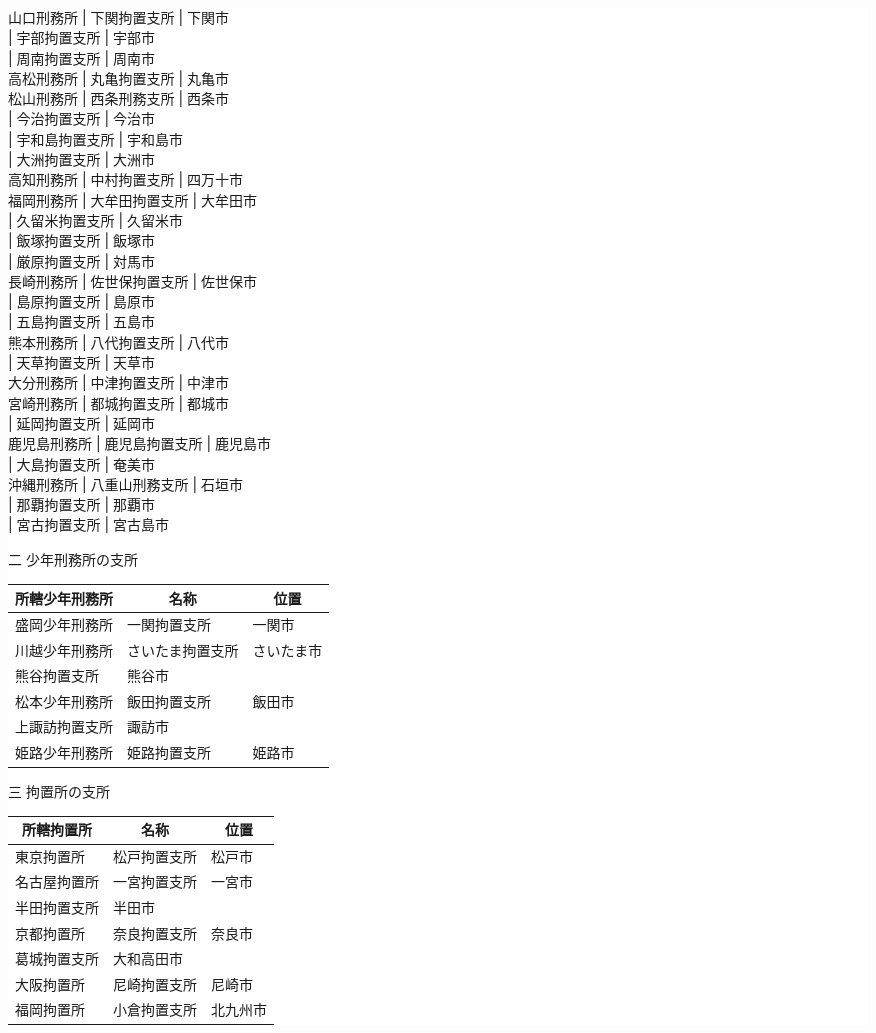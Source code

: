 山口刑務所 | 下関拘置支所 | 下関市  
| 宇部拘置支所 | 宇部市  
| 周南拘置支所 | 周南市  
高松刑務所 | 丸亀拘置支所 | 丸亀市  
松山刑務所 | 西条刑務支所 | 西条市  
| 今治拘置支所 | 今治市  
| 宇和島拘置支所 | 宇和島市  
| 大洲拘置支所 | 大洲市  
高知刑務所 | 中村拘置支所 | 四万十市  
福岡刑務所 | 大牟田拘置支所 | 大牟田市  
| 久留米拘置支所 | 久留米市  
| 飯塚拘置支所 | 飯塚市  
| 厳原拘置支所 | 対馬市  
長崎刑務所 | 佐世保拘置支所 | 佐世保市  
| 島原拘置支所 | 島原市  
| 五島拘置支所 | 五島市  
熊本刑務所 | 八代拘置支所 | 八代市  
| 天草拘置支所 | 天草市  
大分刑務所 | 中津拘置支所 | 中津市  
宮崎刑務所 | 都城拘置支所 | 都城市  
| 延岡拘置支所 | 延岡市  
鹿児島刑務所 | 鹿児島拘置支所 | 鹿児島市  
| 大島拘置支所 | 奄美市  
沖縄刑務所 | 八重山刑務支所 | 石垣市  
| 那覇拘置支所 | 那覇市  
| 宮古拘置支所 | 宮古島市  
  
二 少年刑務所の支所

所轄少年刑務所 | 名称 | 位置  
---|---|---  
盛岡少年刑務所 | 一関拘置支所 | 一関市  
川越少年刑務所 | さいたま拘置支所 | さいたま市  
| 熊谷拘置支所 | 熊谷市  
松本少年刑務所 | 飯田拘置支所 | 飯田市  
| 上諏訪拘置支所 | 諏訪市  
姫路少年刑務所 | 姫路拘置支所 | 姫路市  
  
三 拘置所の支所

所轄拘置所 | 名称 | 位置  
---|---|---  
東京拘置所 | 松戸拘置支所 | 松戸市  
名古屋拘置所 | 一宮拘置支所 | 一宮市  
| 半田拘置支所 | 半田市  
京都拘置所 | 奈良拘置支所 | 奈良市  
| 葛城拘置支所 | 大和高田市  
大阪拘置所 | 尼崎拘置支所 | 尼崎市  
福岡拘置所 | 小倉拘置支所 | 北九州市
